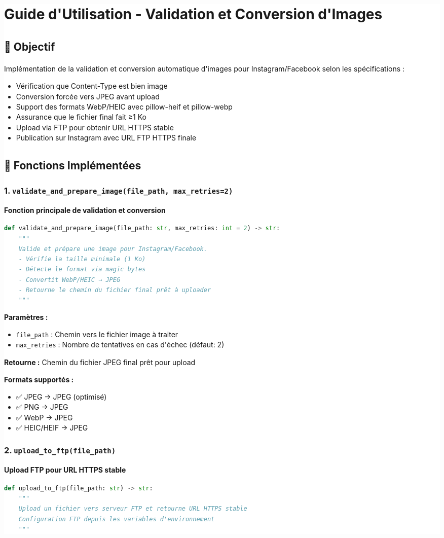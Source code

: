 # Guide d'Utilisation - Validation et Conversion d'Images

## 🎯 Objectif

Implémentation de la validation et conversion automatique d'images pour Instagram/Facebook selon les spécifications :
- Vérification que Content-Type est bien image
- Conversion forcée vers JPEG avant upload  
- Support des formats WebP/HEIC avec pillow-heif et pillow-webp
- Assurance que le fichier final fait ≥1 Ko
- Upload via FTP pour obtenir URL HTTPS stable
- Publication sur Instagram avec URL FTP HTTPS finale

## 🔧 Fonctions Implémentées

### 1. `validate_and_prepare_image(file_path, max_retries=2)`

**Fonction principale de validation et conversion**

```python
def validate_and_prepare_image(file_path: str, max_retries: int = 2) -> str:
    """
    Valide et prépare une image pour Instagram/Facebook.
    - Vérifie la taille minimale (1 Ko)
    - Détecte le format via magic bytes
    - Convertit WebP/HEIC → JPEG
    - Retourne le chemin du fichier final prêt à uploader
    """
```

**Paramètres :**
- `file_path` : Chemin vers le fichier image à traiter
- `max_retries` : Nombre de tentatives en cas d'échec (défaut: 2)

**Retourne :** Chemin du fichier JPEG final prêt pour upload

**Formats supportés :**
- ✅ JPEG → JPEG (optimisé)
- ✅ PNG → JPEG  
- ✅ WebP → JPEG
- ✅ HEIC/HEIF → JPEG

### 2. `upload_to_ftp(file_path)`

**Upload FTP pour URL HTTPS stable**

```python
def upload_to_ftp(file_path: str) -> str:
    """
    Upload un fichier vers serveur FTP et retourne URL HTTPS stable
    Configuration FTP depuis les variables d'environnement
    """
```
